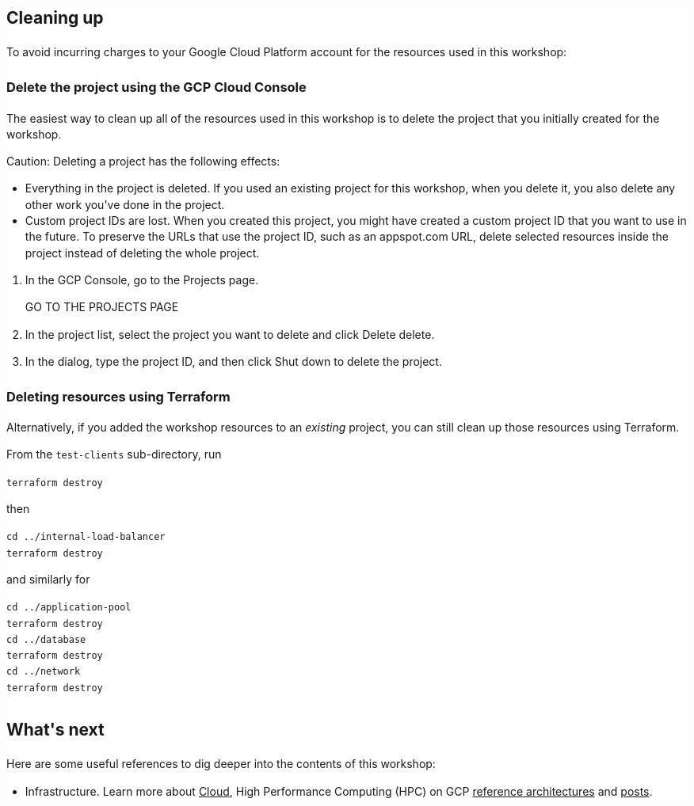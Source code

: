 
## Cleaning up

To avoid incurring charges to your Google Cloud Platform account for the
resources used in this workshop:

### Delete the project using the GCP Cloud Console

The easiest way to clean up all of the resources used in this workshop is
to delete the project that you initially created for the workshop.

Caution: Deleting a project has the following effects:
- Everything in the project is deleted. If you used an existing project for
  this workshop, when you delete it, you also delete any other work you've done
  in the project.
- Custom project IDs are lost. When you created this project, you might have
  created a custom project ID that you want to use in the future. To preserve
  the URLs that use the project ID, such as an appspot.com URL, delete selected
  resources inside the project instead of deleting the whole project.

1. In the GCP Console, go to the Projects page.

    GO TO THE PROJECTS PAGE

2. In the project list, select the project you want to delete and click Delete
   delete.
3. In the dialog, type the project ID, and then click Shut down to delete the
   project.

### Deleting resources using Terraform

Alternatively, if you added the workshop resources to an _existing_ project, you
can still clean up those resources using Terraform.

From the `test-clients` sub-directory, run

    terraform destroy

then

    cd ../internal-load-balancer
    terraform destroy

and similarly for

    cd ../application-pool
    terraform destroy
    cd ../database
    terraform destroy
    cd ../network
    terraform destroy


## What's next

Here are some useful references to dig deeper into the contents of this
workshop:

- Infrastructure.  Learn more about
  [Cloud](https://cloud.google.com/),
  High Performance Computing (HPC) on GCP
  [reference architectures](https://cloud.google.com/solutions/hpc/) and 
  [posts](https://cloud.google.com/blog/topics/hpc).

